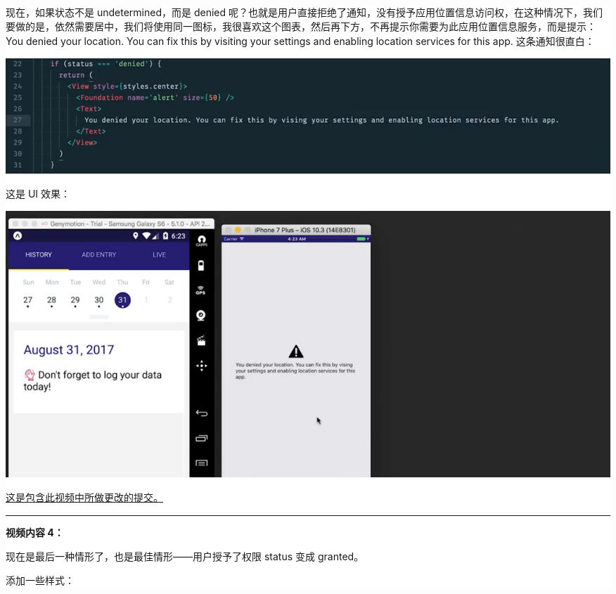 现在，如果状态不是 undetermined，而是 denied 呢？也就是用户直接拒绝了通知，没有授予应用位置信息访问权，在这种情况下，我们要做的是，依然需要居中，我们将使用同一图标，我很喜欢这个图表，然后再下方，不再提示你需要为此应用位置信息服务，而是提示：You denied your location. You can fix this by visiting your settings and enabling location services for this app. 这条通知很直白：

![1542804867675](assets/1542804867675.png)

这是 UI 效果：

![1542804851944](assets/1542804851944.png)



[这是包含此视频中所做更改的提交。](https://github.com/udacity/reactnd-UdaciFitness-complete/commit/70aa708e381b86471da886e01efc6568df076c54)

---

**视频内容 4：**

现在是最后一种情形了，也是最佳情形——用户授予了权限 status 变成 granted。

添加一些样式：
